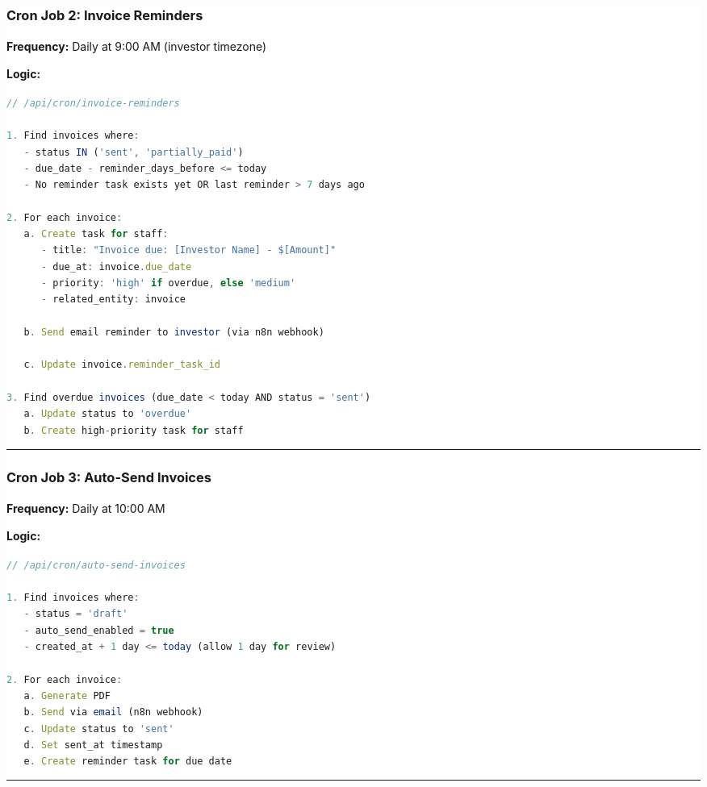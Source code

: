 
### Cron Job 2: Invoice Reminders

**Frequency:** Daily at 9:00 AM (investor timezone)

**Logic:**
```typescript
// /api/cron/invoice-reminders

1. Find invoices where:
   - status IN ('sent', 'partially_paid')
   - due_date - reminder_days_before <= today
   - No reminder task exists yet OR last reminder > 7 days ago

2. For each invoice:
   a. Create task for staff:
      - title: "Invoice due: [Investor Name] - $[Amount]"
      - due_at: invoice.due_date
      - priority: 'high' if overdue, else 'medium'
      - related_entity: invoice

   b. Send email reminder to investor (via n8n webhook)

   c. Update invoice.reminder_task_id

3. Find overdue invoices (due_date < today AND status = 'sent')
   a. Update status to 'overdue'
   b. Create high-priority task for staff
```

---

### Cron Job 3: Auto-Send Invoices

**Frequency:** Daily at 10:00 AM

**Logic:**
```typescript
// /api/cron/auto-send-invoices

1. Find invoices where:
   - status = 'draft'
   - auto_send_enabled = true
   - created_at + 1 day <= today (allow 1 day for review)

2. For each invoice:
   a. Generate PDF
   b. Send via email (n8n webhook)
   c. Update status to 'sent'
   d. Set sent_at timestamp
   e. Create reminder task for due date
```

---
